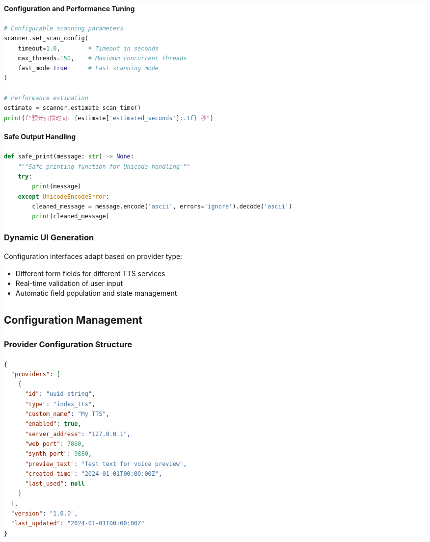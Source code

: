 #### Configuration and Performance Tuning
```python
# Configurable scanning parameters
scanner.set_scan_config(
    timeout=1.0,        # Timeout in seconds
    max_threads=150,    # Maximum concurrent threads
    fast_mode=True      # Fast scanning mode
)

# Performance estimation
estimate = scanner.estimate_scan_time()
print(f"预计扫描时间: {estimate['estimated_seconds']:.1f} 秒")
```

#### Safe Output Handling
```python
def safe_print(message: str) -> None:
    """Safe printing function for Unicode handling"""
    try:
        print(message)
    except UnicodeEncodeError:
        cleaned_message = message.encode('ascii', errors='ignore').decode('ascii')
        print(cleaned_message)
```

### Dynamic UI Generation
Configuration interfaces adapt based on provider type:
- Different form fields for different TTS services
- Real-time validation of user input
- Automatic field population and state management

## Configuration Management

### Provider Configuration Structure
```json
{
  "providers": [
    {
      "id": "uuid-string",
      "type": "index_tts",
      "custom_name": "My TTS",
      "enabled": true,
      "server_address": "127.0.0.1",
      "web_port": 7860,
      "synth_port": 9880,
      "preview_text": "Test text for voice preview",
      "created_time": "2024-01-01T00:00:00Z",
      "last_used": null
    }
  ],
  "version": "1.0.0",
  "last_updated": "2024-01-01T00:00:00Z"
}
```
